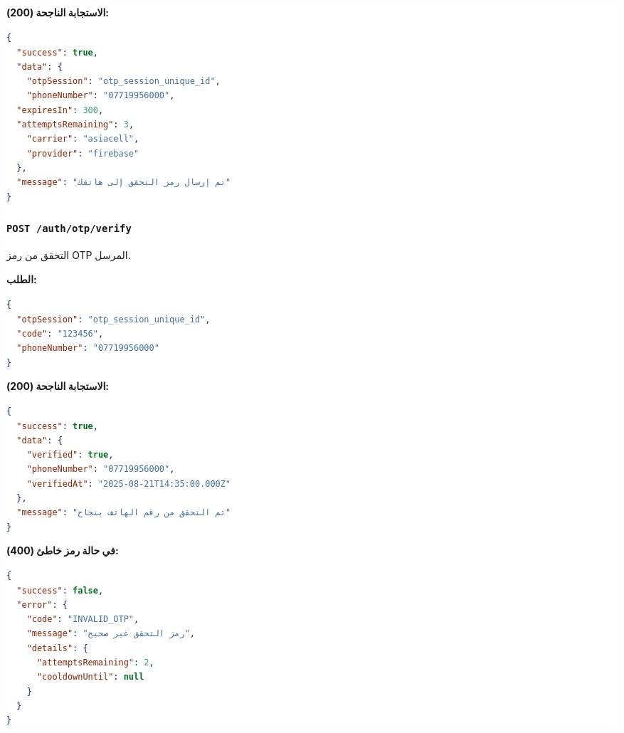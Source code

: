 **الاستجابة الناجحة (200):**
```json
{
  "success": true,
  "data": {
    "otpSession": "otp_session_unique_id",
    "phoneNumber": "07719956000",
  "expiresIn": 300,
  "attemptsRemaining": 3,
    "carrier": "asiacell",
    "provider": "firebase"
  },
  "message": "تم إرسال رمز التحقق إلى هاتفك"
}
```

### `POST /auth/otp/verify`
التحقق من رمز OTP المرسل.

**الطلب:**
```json
{
  "otpSession": "otp_session_unique_id",
  "code": "123456",
  "phoneNumber": "07719956000"
}
```

**الاستجابة الناجحة (200):**
```json
{
  "success": true,
  "data": {
    "verified": true,
    "phoneNumber": "07719956000",
    "verifiedAt": "2025-08-21T14:35:00.000Z"
  },
  "message": "تم التحقق من رقم الهاتف بنجاح"
}
```

**في حالة رمز خاطئ (400):**
```json
{
  "success": false,
  "error": {
    "code": "INVALID_OTP",
    "message": "رمز التحقق غير صحيح",
    "details": {
      "attemptsRemaining": 2,
      "cooldownUntil": null
    }
  }
}
```
